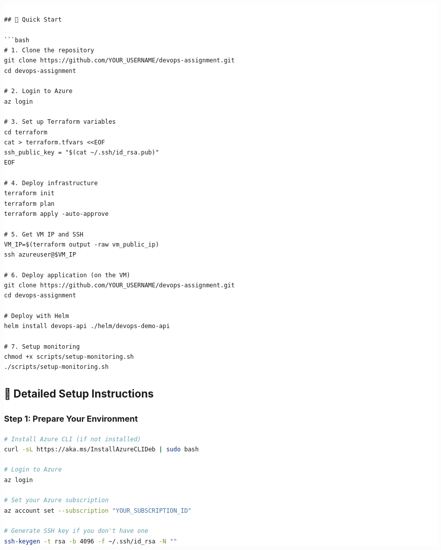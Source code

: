 ```

## 🚀 Quick Start

```bash
# 1. Clone the repository
git clone https://github.com/YOUR_USERNAME/devops-assignment.git
cd devops-assignment

# 2. Login to Azure
az login

# 3. Set up Terraform variables
cd terraform
cat > terraform.tfvars <<EOF
ssh_public_key = "$(cat ~/.ssh/id_rsa.pub)"
EOF

# 4. Deploy infrastructure
terraform init
terraform plan
terraform apply -auto-approve

# 5. Get VM IP and SSH
VM_IP=$(terraform output -raw vm_public_ip)
ssh azureuser@$VM_IP

# 6. Deploy application (on the VM)
git clone https://github.com/YOUR_USERNAME/devops-assignment.git
cd devops-assignment

# Deploy with Helm
helm install devops-api ./helm/devops-demo-api

# 7. Setup monitoring
chmod +x scripts/setup-monitoring.sh
./scripts/setup-monitoring.sh
```

## 📖 Detailed Setup Instructions

### Step 1: Prepare Your Environment

```bash
# Install Azure CLI (if not installed)
curl -sL https://aka.ms/InstallAzureCLIDeb | sudo bash

# Login to Azure
az login

# Set your Azure subscription
az account set --subscription "YOUR_SUBSCRIPTION_ID"

# Generate SSH key if you don't have one
ssh-keygen -t rsa -b 4096 -f ~/.ssh/id_rsa -N ""
```
